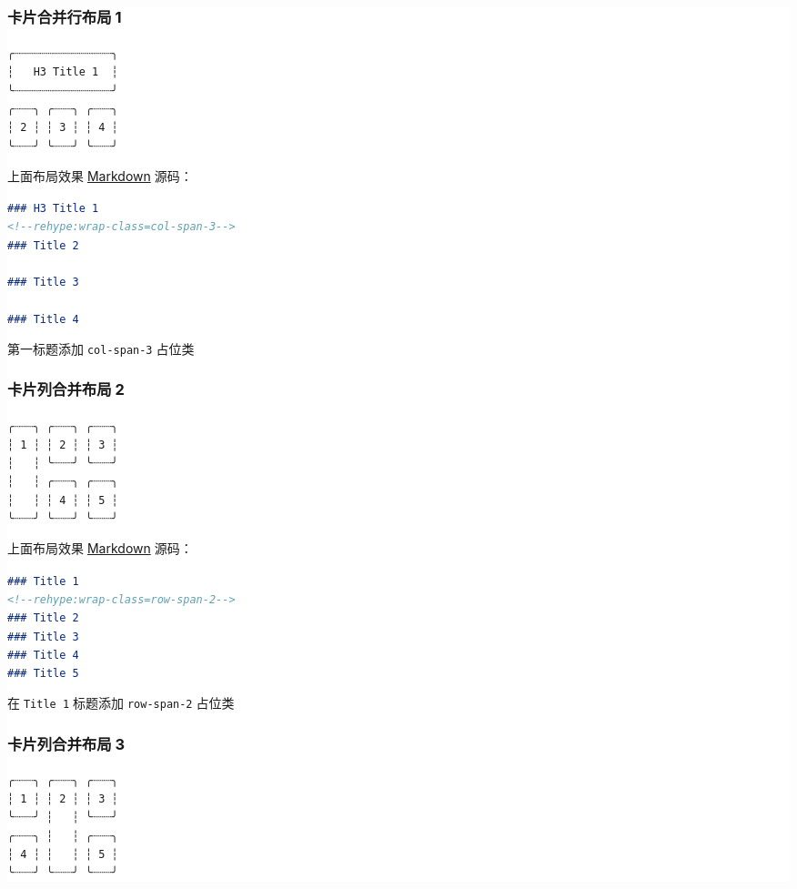 ### 卡片合并行布局 1

```shell
╭┈┈┈┈┈┈┈┈┈┈┈┈┈┈┈╮
┆   H3 Title 1  ┆
╰┈┈┈┈┈┈┈┈┈┈┈┈┈┈┈╯
╭┈┈┈╮ ╭┈┈┈╮ ╭┈┈┈╮
┆ 2 ┆ ┆ 3 ┆ ┆ 4 ┆
╰┈┈┈╯ ╰┈┈┈╯ ╰┈┈┈╯
```

上面布局效果 [Markdown](./markdown.md) 源码：

```markdown
### H3 Title 1
<!--rehype:wrap-class=col-span-3-->
### Title 2

### Title 3

### Title 4
```

第一标题添加 `col-span-3` 占位类

### 卡片列合并布局 2

```shell
╭┈┈┈╮ ╭┈┈┈╮ ╭┈┈┈╮
┆ 1 ┆ ┆ 2 ┆ ┆ 3 ┆
┆   ┆ ╰┈┈┈╯ ╰┈┈┈╯
┆   ┆ ╭┈┈┈╮ ╭┈┈┈╮
┆   ┆ ┆ 4 ┆ ┆ 5 ┆
╰┈┈┈╯ ╰┈┈┈╯ ╰┈┈┈╯
```

上面布局效果 [Markdown](./markdown.md) 源码：

```markdown
### Title 1
<!--rehype:wrap-class=row-span-2-->
### Title 2
### Title 3
### Title 4
### Title 5
```

在 `Title 1` 标题添加 `row-span-2` 占位类

### 卡片列合并布局 3

```shell
╭┈┈┈╮ ╭┈┈┈╮ ╭┈┈┈╮
┆ 1 ┆ ┆ 2 ┆ ┆ 3 ┆
╰┈┈┈╯ ┆   ┆ ╰┈┈┈╯
╭┈┈┈╮ ┆   ┆ ╭┈┈┈╮
┆ 4 ┆ ┆   ┆ ┆ 5 ┆
╰┈┈┈╯ ╰┈┈┈╯ ╰┈┈┈╯
```
